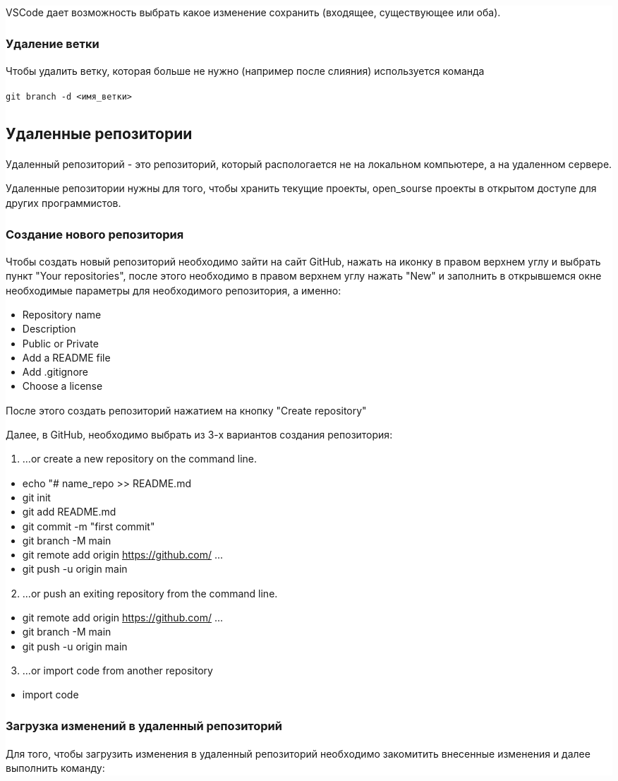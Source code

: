 VSСode дает возможность выбрать какое изменение сохранить (входящее, существующее или оба).

### Удаление ветки

Чтобы удалить ветку, которая больше не нужно (например после слияния) используется команда

    git branch -d <имя_ветки>

## Удаленные репозитории

Удаленный репозиторий - это репозиторий, который распологается не на локальном компьютере, а на удаленном сервере.

Удаленные репозитории нужны для того, чтобы хранить текущие проекты, open_sourse проекты в открытом доступе для других программистов.

### Создание нового репозитория

Чтобы создать новый репозиторий необходимо зайти на сайт GitHub, нажать на иконку в правом верхнем углу и выбрать пункт "Your repositories", после этого необходимо в правом верхнем углу нажать "New" и заполнить в открывшемся окне необходимые параметры для необходимого репозитория, а именно:

* Repository name
* Description
* Public or Private
* Add a README file
* Add .gitignore
* Choose a license

После этого создать репозиторий нажатием на кнопку "Create repository"

Далее, в GitHub, необходимо выбрать из 3-х вариантов создания репозитория:

1. ...or create a new repository on the command line.
* echo "# name_repo >> README.md 
* git init
* git add README.md
* git commit -m "first commit"
* git branch -M main
* git remote add origin https://github.com/ ...
* git push -u origin main

2. ...or push an exiting repository from the command line.
* git remote add origin https://github.com/ ...
* git branch -M main
* git push -u origin main

3. ...or import code from another repository
* import code

### Загрузка изменений в удаленный репозиторий

Для того, чтобы загрузить изменения в удаленный репозиторий необходимо закомитить внесенные изменения и далее выполнить команду:
